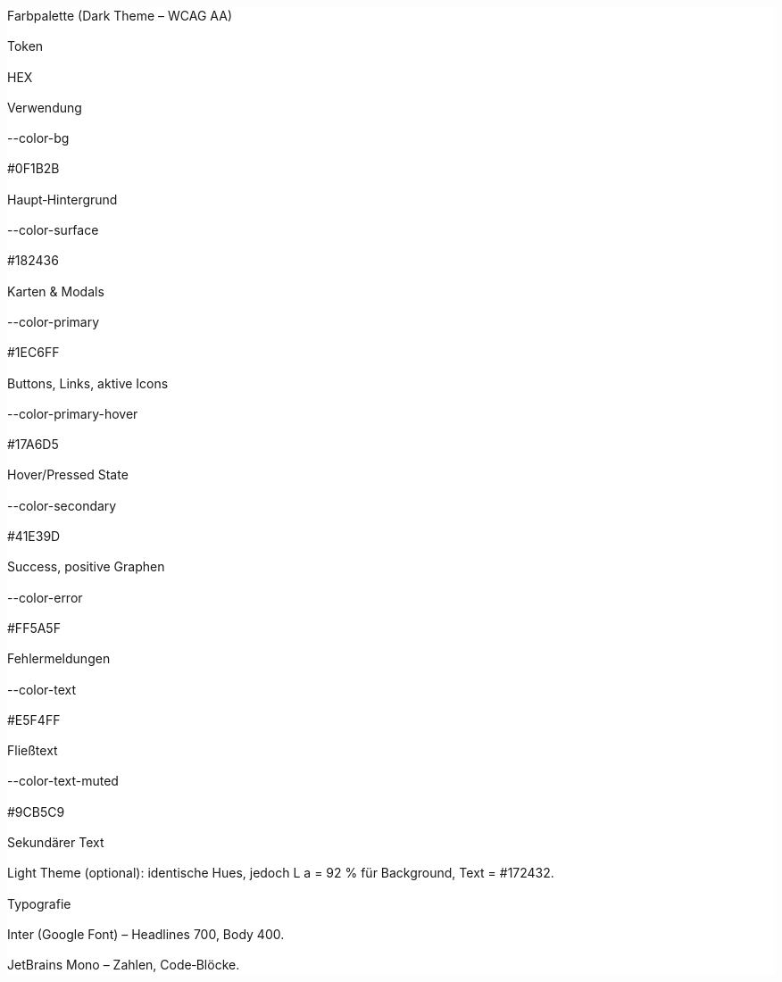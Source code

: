 Farbpalette (Dark Theme – WCAG AA)

Token

HEX

Verwendung

--color-bg

#0F1B2B

Haupt‑Hintergrund

--color-surface

#182436

Karten & Modals

--color-primary

#1EC6FF

Buttons, Links, aktive Icons

--color-primary-hover

#17A6D5

Hover/Pressed State

--color-secondary

#41E39D

Success, positive Graphen

--color-error

#FF5A5F

Fehlermeldungen

--color-text

#E5F4FF

Fließtext

--color-text-muted

#9CB5C9

Sekundärer Text

Light Theme (optional): identische Hues, jedoch L
a = 92 % für Background, Text = #172432.

Typografie

Inter (Google Font) – Headlines 700, Body 400.

JetBrains Mono – Zahlen, Code‑Blöcke.

